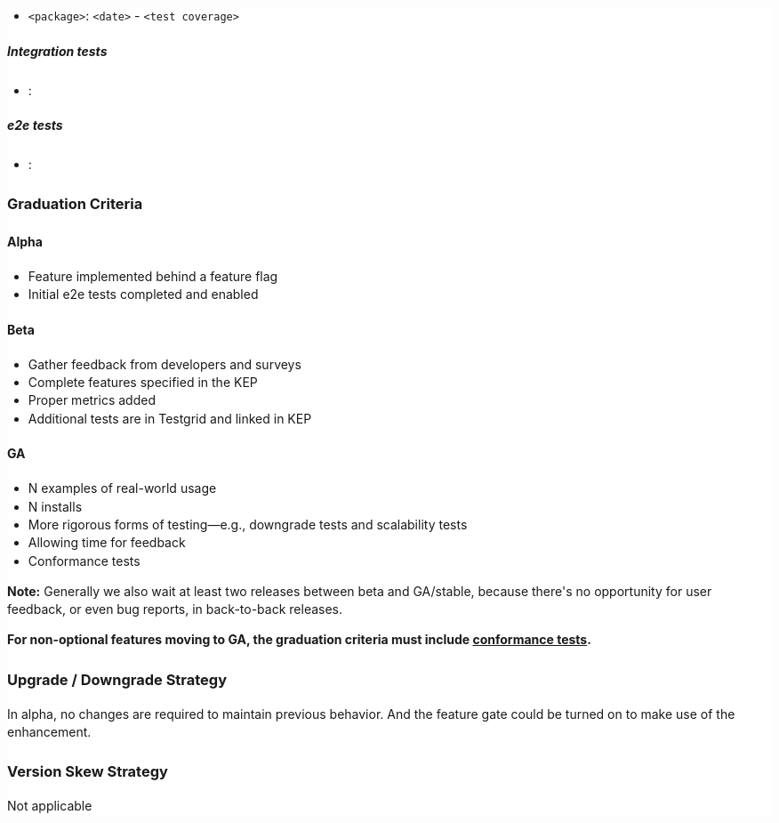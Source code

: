 



- `<package>`: `<date>` - `<test coverage>`

##### Integration tests





- <test>: <link to test coverage>

##### e2e tests



- <test>: <link to test coverage>

### Graduation Criteria


#### Alpha

- Feature implemented behind a feature flag
- Initial e2e tests completed and enabled

#### Beta

- Gather feedback from developers and surveys
- Complete features specified in the KEP
- Proper metrics added
- Additional tests are in Testgrid and linked in KEP

#### GA

- N examples of real-world usage
- N installs
- More rigorous forms of testing—e.g., downgrade tests and scalability tests
- Allowing time for feedback
- Conformance tests

**Note:** Generally we also wait at least two releases between beta and
GA/stable, because there's no opportunity for user feedback, or even bug reports,
in back-to-back releases.

**For non-optional features moving to GA, the graduation criteria must include
[conformance tests].**

[conformance tests]: https://git.k8s.io/community/contributors/devel/sig-architecture/conformance-tests.md


### Upgrade / Downgrade Strategy

In alpha, no changes are required to maintain previous behavior. And the feature gate
could be turned on to make use of the enhancement.

### Version Skew Strategy

Not applicable


[kubernetes.io]: https://kubernetes.io/
[kubernetes/enhancements]: https://git.k8s.io/enhancements
[kubernetes/kubernetes]: https://git.k8s.io/kubernetes
[kubernetes/website]: https://git.k8s.io/website